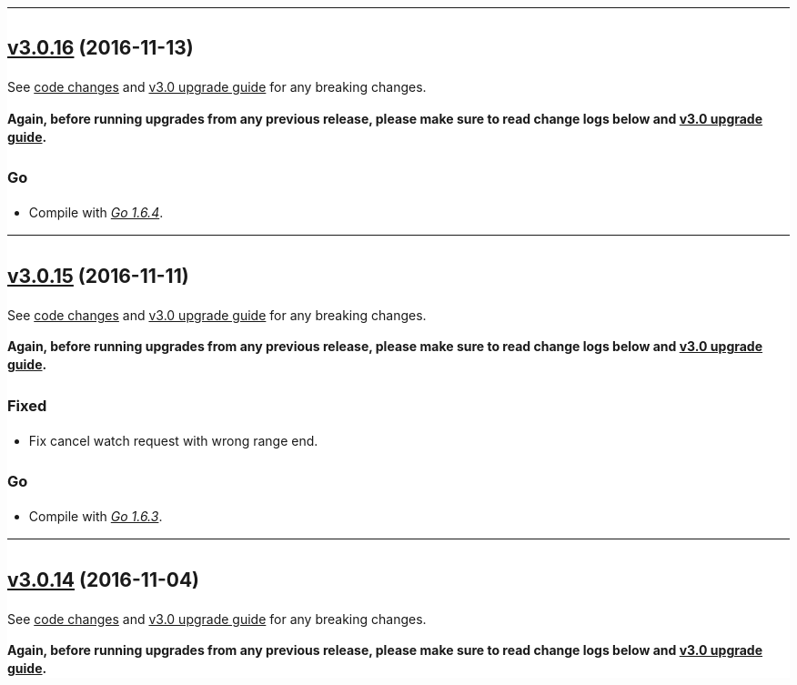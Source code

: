 

<hr>


## [v3.0.16](https://github.com/etcd-io/etcd/releases/tag/v3.0.16) (2016-11-13)

See [code changes](https://github.com/etcd-io/etcd/compare/v3.0.15...v3.0.16) and [v3.0 upgrade guide](https://github.com/etcd-io/etcd/blob/master/Documentation/upgrades/upgrade_3_0.md) for any breaking changes.

**Again, before running upgrades from any previous release, please make sure to read change logs below and [v3.0 upgrade guide](https://github.com/etcd-io/etcd/blob/master/Documentation/upgrades/upgrade_3_0.md).**

### Go

- Compile with [*Go 1.6.4*](https://golang.org/doc/devel/release.html#go1.6).


<hr>


## [v3.0.15](https://github.com/etcd-io/etcd/releases/tag/v3.0.15) (2016-11-11)

See [code changes](https://github.com/etcd-io/etcd/compare/v3.0.14...v3.0.15) and [v3.0 upgrade guide](https://github.com/etcd-io/etcd/blob/master/Documentation/upgrades/upgrade_3_0.md) for any breaking changes.

**Again, before running upgrades from any previous release, please make sure to read change logs below and [v3.0 upgrade guide](https://github.com/etcd-io/etcd/blob/master/Documentation/upgrades/upgrade_3_0.md).**

### Fixed

- Fix cancel watch request with wrong range end.

### Go

- Compile with [*Go 1.6.3*](https://golang.org/doc/devel/release.html#go1.6).


<hr>


## [v3.0.14](https://github.com/etcd-io/etcd/releases/tag/v3.0.14) (2016-11-04)

See [code changes](https://github.com/etcd-io/etcd/compare/v3.0.13...v3.0.14) and [v3.0 upgrade guide](https://github.com/etcd-io/etcd/blob/master/Documentation/upgrades/upgrade_3_0.md) for any breaking changes.

**Again, before running upgrades from any previous release, please make sure to read change logs below and [v3.0 upgrade guide](https://github.com/etcd-io/etcd/blob/master/Documentation/upgrades/upgrade_3_0.md).**
